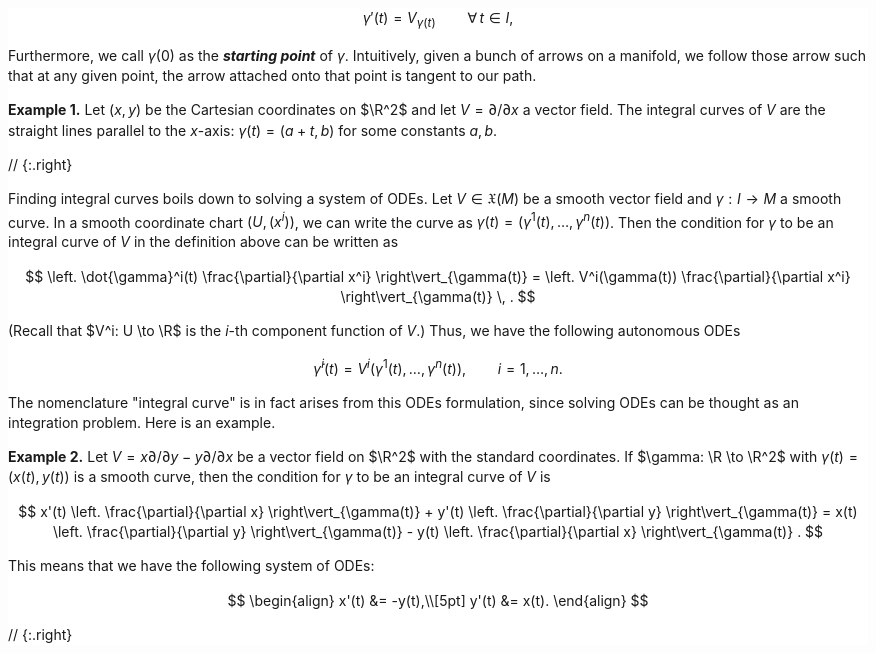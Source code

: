 $$
    \gamma'(t) = V_{\gamma(t)} \qquad \forall \, t \in I ,
$$

Furthermore, we call $\gamma(0)$ as the **_starting point_** of $\gamma$. Intuitively, given a bunch of arrows on a manifold, we follow those arrow such that at any given point, the arrow attached onto that point is tangent to our path.

**Example 1.** Let $(x, y)$ be the Cartesian coordinates on $\R^2$ and let $V = \partial/\partial x$ a vector field. The integral curves of $V$ are the straight lines parallel to the $x$-axis: $\gamma(t) = (a + t, b)$ for some constants $a, b$.

//
{:.right}

Finding integral curves boils down to solving a system of ODEs. Let $V \in \mathfrak{X}(M)$ be a smooth vector field and $\gamma: I \to M$ a smooth curve. In a smooth coordinate chart $(U, (x^i))$, we can write the curve as $\gamma(t) = \left( \gamma^1(t), \dots, \gamma^n(t) \right)$. Then the condition for $\gamma$ to be an integral curve of $V$ in the definition above can be written as

$$
    \left. \dot{\gamma}^i(t) \frac{\partial}{\partial x^i} \right\vert_{\gamma(t)} = \left. V^i(\gamma(t)) \frac{\partial}{\partial x^i} \right\vert_{\gamma(t)} \, .
$$

(Recall that $V^i: U \to \R$ is the $i$-th component function of $V$.) Thus, we have the following autonomous ODEs

$$
    \dot{\gamma}^i(t) = V^i \left( \gamma^1(t), \dots, \gamma^n(t) \right), \qquad i = 1, \dots, n .
$$

The nomenclature "integral curve" is in fact arises from this ODEs formulation, since solving ODEs can be thought as an integration problem. Here is an example.

**Example 2.** Let $V = x \partial/\partial y - y \partial/\partial x$ be a vector field on $\R^2$ with the standard coordinates. If $\gamma: \R \to \R^2$ with $\gamma(t) = (x(t), y(t))$ is a smooth curve, then the condition for $\gamma$ to be an integral curve of $V$ is

$$
    x'(t) \left. \frac{\partial}{\partial x} \right\vert_{\gamma(t)} + y'(t) \left. \frac{\partial}{\partial y} \right\vert_{\gamma(t)} = x(t) \left. \frac{\partial}{\partial y} \right\vert_{\gamma(t)} - y(t) \left. \frac{\partial}{\partial x} \right\vert_{\gamma(t)} .
$$

This means that we have the following system of ODEs:

$$
\begin{align}
    x'(t) &= -y(t),\\[5pt]
    y'(t) &= x(t).
\end{align}
$$

//
{:.right}

